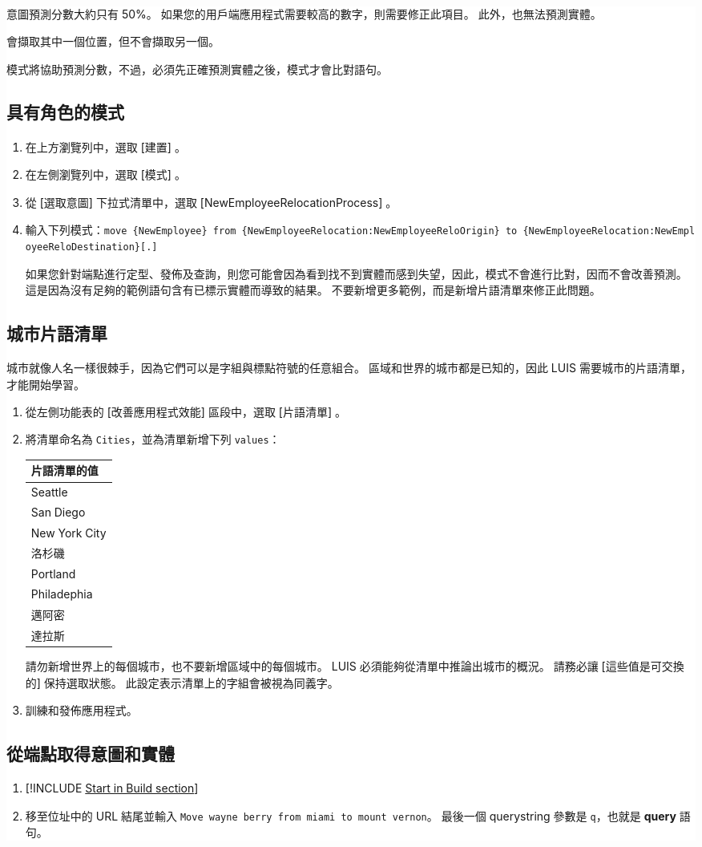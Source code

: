 
意圖預測分數大約只有 50%。 如果您的用戶端應用程式需要較高的數字，則需要修正此項目。 此外，也無法預測實體。

會擷取其中一個位置，但不會擷取另一個。 

模式將協助預測分數，不過，必須先正確預測實體之後，模式才會比對語句。 

## <a name="pattern-with-roles"></a>具有角色的模式

1. 在上方瀏覽列中，選取 [建置]  。

2. 在左側瀏覽列中，選取 [模式]  。

3. 從 [選取意圖]  下拉式清單中，選取 [NewEmployeeRelocationProcess]  。 

4. 輸入下列模式：`move {NewEmployee} from {NewEmployeeRelocation:NewEmployeeReloOrigin} to {NewEmployeeRelocation:NewEmployeeReloDestination}[.]`

    如果您針對端點進行定型、發佈及查詢，則您可能會因為看到找不到實體而感到失望，因此，模式不會進行比對，因而不會改善預測。 這是因為沒有足夠的範例語句含有已標示實體而導致的結果。 不要新增更多範例，而是新增片語清單來修正此問題。

## <a name="cities-phrase-list"></a>城市片語清單
城市就像人名一樣很棘手，因為它們可以是字組與標點符號的任意組合。 區域和世界的城市都是已知的，因此 LUIS 需要城市的片語清單，才能開始學習。 

1. 從左側功能表的 [改善應用程式效能]  區段中，選取 [片語清單]  。 

2. 將清單命名為 `Cities`，並為清單新增下列 `values`：

    |片語清單的值|
    |--|
    |Seattle|
    |San Diego|
    |New York City|
    |洛杉磯|
    |Portland|
    |Philadephia|
    |邁阿密|
    |達拉斯|

    請勿新增世界上的每個城市，也不要新增區域中的每個城市。 LUIS 必須能夠從清單中推論出城市的概況。 請務必讓 [這些值是可交換的]  保持選取狀態。 此設定表示清單上的字組會被視為同義字。 

3. 訓練和發佈應用程式。

## <a name="get-intent-and-entities-from-endpoint"></a>從端點取得意圖和實體

1. [!INCLUDE [Start in Build section](../../../includes/cognitive-services-luis-tutorial-build-section.md)]

2. 移至位址中的 URL 結尾並輸入 `Move wayne berry from miami to mount vernon`。 最後一個 querystring 參數是 `q`，也就是 **query** 語句。 

